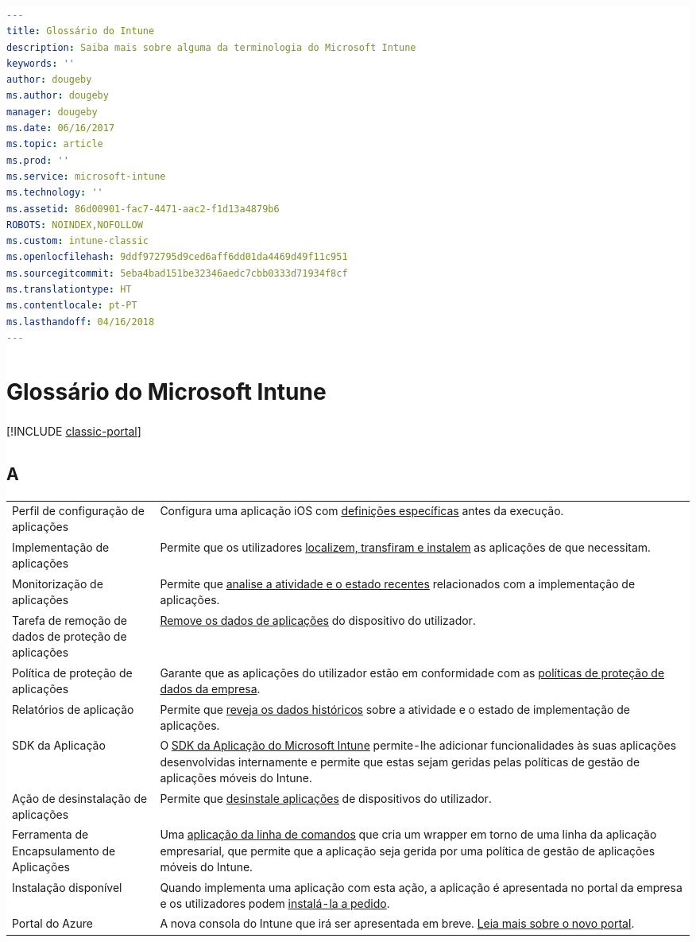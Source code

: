 ```yaml
---
title: Glossário do Intune
description: Saiba mais sobre alguma da terminologia do Microsoft Intune
keywords: ''
author: dougeby
ms.author: dougeby
manager: dougeby
ms.date: 06/16/2017
ms.topic: article
ms.prod: ''
ms.service: microsoft-intune
ms.technology: ''
ms.assetid: 86d00901-fac7-4471-aac2-f1d13a4879b6
ROBOTS: NOINDEX,NOFOLLOW
ms.custom: intune-classic
ms.openlocfilehash: 9ddf972795d9ced6aff6dd01da4469d49f11c951
ms.sourcegitcommit: 5eba4bad151be32346aedc7cbb0333d71934f8cf
ms.translationtype: HT
ms.contentlocale: pt-PT
ms.lasthandoff: 04/16/2018
---
```

# <a name="microsoft-intune-glossary"></a>Glossário do Microsoft Intune

[!INCLUDE [classic-portal](../includes/classic-portal.md)]

## <a name="a"></a>A

|||
|-|-|
|Perfil de configuração de aplicações|Configura uma aplicação iOS com [definições específicas](/intune-classic/deploy-use/configure-ios-apps-with-mobile-app-configuration-policies-in-microsoft-intune) antes da execução.|
|Implementação de aplicações|Permite que os utilizadores [localizem, transfiram e instalem](/intune-classic/deploy-use/deploy-apps) as aplicações de que necessitam.|
|Monitorização de aplicações|Permite que [analise a atividade e o estado recentes](/intune-classic/deploy-use/monitor-apps-in-microsoft-intune) relacionados com a implementação de aplicações.|
|Tarefa de remoção de dados de proteção de aplicações|[Remove os dados de aplicações](/intune-classic/deploy-use/protect-app-data-using-mobile-app-management-policies-with-microsoft-intune) do dispositivo do utilizador.|
|Política de proteção de aplicações|Garante que as aplicações do utilizador estão em conformidade com as [políticas de proteção de dados da empresa](/intune-classic/deploy-use/protect-app-data-using-mobile-app-management-policies-with-microsoft-intune).|
|Relatórios de aplicação|Permite que [reveja os dados históricos](/intune-classic/deploy-use/understand-microsoft-intune-operations-by-using-reports) sobre a atividade e o estado de implementação de aplicações.|
|SDK da Aplicação|O [SDK da Aplicação do Microsoft Intune](/intune/app-sdk) permite-lhe adicionar funcionalidades às suas aplicações desenvolvidas internamente e permite que estas sejam geridas pelas políticas de gestão de aplicações móveis do Intune.|
|Ação de desinstalação de aplicações|Permite que [desinstale aplicações](/intune-classic/deploy-use/deploy-apps) de dispositivos do utilizador.|
|Ferramenta de Encapsulamento de Aplicações|Uma [aplicação da linha de comandos](/intune/apps-prepare-mobile-application-management) que cria um wrapper em torno de uma linha da aplicação empresarial, que permite que a aplicação seja gerida por uma política de gestão de aplicações móveis do Intune.|
|Instalação disponível|Quando implementa uma aplicação com esta ação, a aplicação é apresentada no portal da empresa e os utilizadores podem [instalá-la a pedido](/intune-classic/deploy-use/deploy-apps).|
|Portal do Azure|A nova consola do Intune que irá ser apresentada em breve. [Leia mais sobre o novo portal](/intune/what-is-intune).|
